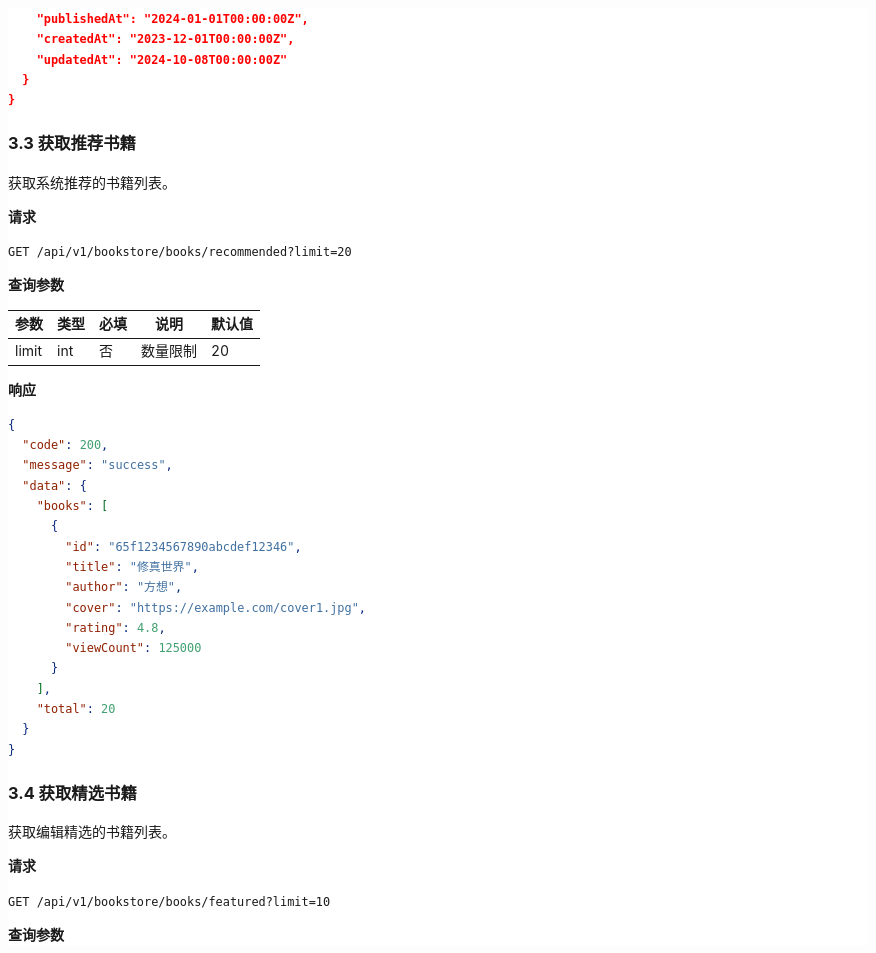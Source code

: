 ```json
    "publishedAt": "2024-01-01T00:00:00Z",
    "createdAt": "2023-12-01T00:00:00Z",
    "updatedAt": "2024-10-08T00:00:00Z"
  }
}
```

### 3.3 获取推荐书籍

获取系统推荐的书籍列表。

**请求**

```
GET /api/v1/bookstore/books/recommended?limit=20
```

**查询参数**

| 参数 | 类型 | 必填 | 说明 | 默认值 |
|-----|------|------|------|--------|
| limit | int | 否 | 数量限制 | 20 |

**响应**

```json
{
  "code": 200,
  "message": "success",
  "data": {
    "books": [
      {
        "id": "65f1234567890abcdef12346",
        "title": "修真世界",
        "author": "方想",
        "cover": "https://example.com/cover1.jpg",
        "rating": 4.8,
        "viewCount": 125000
      }
    ],
    "total": 20
  }
}
```

### 3.4 获取精选书籍

获取编辑精选的书籍列表。

**请求**

```
GET /api/v1/bookstore/books/featured?limit=10
```

**查询参数**
